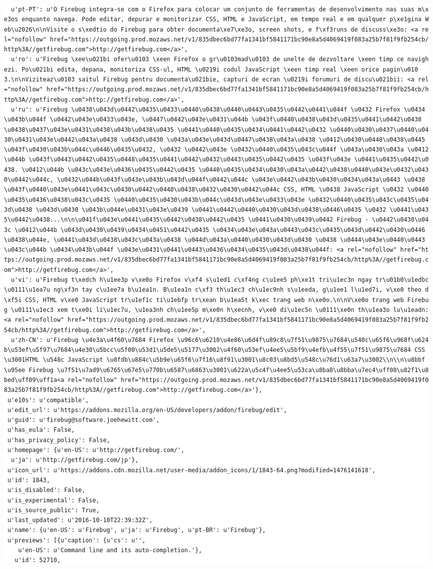       u'pt-PT': u'O Firebug integra-se com o Firefox para colocar um conjunto de ferramentas de desenvolvimento nas suas m\xe3os enquanto navega. Pode editar, depurar e monitorizar CSS, HTML e JavaScript, em tempo real e em qualquer p\xe1gina Web\u2026\n\nVisite o s\xedtio do Firebug para obter documenta\xe7\xe3o, screen shots, e f\xf3runs de discuss\xe3o: <a rel="nofollow" href="https://outgoing.prod.mozaws.net/v1/835dbec6bd77fa1341bf5841171bc90e8a5d4069419f083a25b7f81f9fb254cb/http%3A//getfirebug.com">http://getfirebug.com</a>',
      u'ro': u'Firebug \xee\u021bi ofer\u0103 \xeen Firefox o gr\u0103mad\u0103 de unelte de dezvoltare \xeen timp ce navighezi. Po\u021bi edita, depana, monitoriza CSS-ul, HTML \u0219i codul JavaScript \xeen timp real \xeen orice pagin\u0103.\n\nViziteaz\u0103 saitul Firebug pentru documenta\u021bie, capturi de ecran \u0219i forumuri de discu\u021bii: <a rel="nofollow" href="https://outgoing.prod.mozaws.net/v1/835dbec6bd77fa1341bf5841171bc90e8a5d4069419f083a25b7f81f9fb254cb/http%3A//getfirebug.com">http://getfirebug.com</a>',
      u'ru': u'Firebug \u0438\u043d\u0442\u0435\u0433\u0440\u0438\u0440\u0443\u0435\u0442\u0441\u044f \u0432 Firefox \u0434\u043b\u044f \u0442\u043e\u0433\u043e, \u0447\u0442\u043e\u0431\u044b \u043f\u0440\u0438\u043d\u0435\u0441\u0442\u0438 \u0438\u0437\u043e\u0431\u0438\u043b\u0438\u0435 \u0441\u0440\u0435\u0434\u0441\u0442\u0432 \u0440\u0430\u0437\u0440\u0430\u0431\u043e\u0442\u043a\u0438 \u043d\u0430 \u043a\u043e\u043d\u0447\u0438\u043a\u0438 \u0412\u0430\u0448\u0438\u0445 \u043f\u0430\u043b\u044c\u0446\u0435\u0432, \u0432 \u0442\u043e \u0432\u0440\u0435\u043c\u044f \u043a\u0430\u043a \u0412\u044b \u043f\u0443\u0442\u0435\u0448\u0435\u0441\u0442\u0432\u0443\u0435\u0442\u0435 \u043f\u043e \u0441\u0435\u0442\u0438. \u0412\u044b \u043c\u043e\u0436\u0435\u0442\u0435 \u0440\u0435\u0434\u0430\u043a\u0442\u0438\u0440\u043e\u0432\u0430\u0442\u044c, \u0432\u044b\u043f\u043e\u043b\u043d\u044f\u0442\u044c \u043e\u0442\u043b\u0430\u0434\u043a\u0443 \u0438 \u043f\u0440\u043e\u0441\u043c\u0430\u0442\u0440\u0438\u0432\u0430\u0442\u044c CSS, HTML \u0438 JavaScript \u0432 \u0440\u0435\u0436\u0438\u043c\u0435 \u0440\u0435\u0430\u043b\u044c\u043d\u043e\u0433\u043e \u0432\u0440\u0435\u043c\u0435\u043d\u0438 \u043d\u0430 \u043b\u044e\u0431\u043e\u0439 \u0441\u0442\u0440\u0430\u043d\u0438\u0446\u0435 \u0432 \u0441\u0435\u0442\u0438...\n\n\u041f\u043e\u0441\u0435\u0442\u0438\u0442\u0435 \u0441\u0430\u0439\u0442 Firebug - \u0442\u0430\u043c \u0412\u044b \u043d\u0430\u0439\u0434\u0451\u0442\u0435 \u0434\u043e\u043a\u0443\u043c\u0435\u043d\u0442\u0430\u0446\u0438\u044e, \u0441\u043d\u0438\u043c\u043a\u0438 \u044d\u043a\u0440\u0430\u043d\u0430 \u0438 \u0444\u043e\u0440\u0443\u043c\u044b \u0434\u043b\u044f \u043e\u0431\u0441\u0443\u0436\u0434\u0435\u043d\u0438\u044f: <a rel="nofollow" href="https://outgoing.prod.mozaws.net/v1/835dbec6bd77fa1341bf5841171bc90e8a5d4069419f083a25b7f81f9fb254cb/http%3A//getfirebug.com">http://getfirebug.com</a>',
      u'vi': u'Firebug t\xedch h\u1ee3p v\xe0o Firefox v\xf4 s\u1ed1 c\xf4ng c\u1ee5 ph\xe1t tri\u1ec3n ngay tr\u01b0\u1edbc \u0111\u1ea7u ng\xf3n tay c\u1ee7a b\u1ea1n. B\u1ea1n c\xf3 th\u1ec3 ch\u1ec9nh s\u1eeda, g\u1ee1 l\u1ed7i, v\xe0 theo d\xf5i CSS, HTML v\xe0 JavaScript tr\u1ef1c ti\u1ebfp tr\xean b\u1ea5t k\xec trang web n\xe0o.\n\nV\xe0o trang web Firebug \u0111\u1ec3 xem t\xe0i li\u1ec7u, \u1ea3nh ch\u1ee5p m\xe0n h\xecnh, v\xe0 di\u1ec5n \u0111\xe0n th\u1ea3o lu\u1eadn: <a rel="nofollow" href="https://outgoing.prod.mozaws.net/v1/835dbec6bd77fa1341bf5841171bc90e8a5d4069419f083a25b7f81f9fb254cb/http%3A//getfirebug.com">http://getfirebug.com</a>',
      u'zh-CN': u'Firebug \u4e3a\u4f60\u7684 Firefox \u96c6\u6210\u4e86\u6d4f\u89c8\u7f51\u9875\u7684\u540c\u65f6\u968f\u624b\u53ef\u5f97\u7684\u4e30\u5bcc\u5f00\u53d1\u5de5\u5177\u3002\u4f60\u53ef\u4ee5\u5bf9\u4efb\u4f55\u7f51\u9875\u7684 CSS\u3001HTML \u548c JavaScript \u8fdb\u884c\u5b9e\u65f6\u7f16\u8f91\u3001\u8c03\u8bd5\u548c\u76d1\u63a7\u3002\\n\\n\u8bbf\u95ee Firebug \u7f51\u7ad9\u6765\u67e5\u770b\u6587\u6863\u3001\u622a\u5c4f\u4ee5\u53ca\u8ba8\u8bba\u7ec4\uff08\u82f1\u8bed\uff09\uff1a<a rel="nofollow" href="https://outgoing.prod.mozaws.net/v1/835dbec6bd77fa1341bf5841171bc90e8a5d4069419f083a25b7f81f9fb254cb/http%3A//getfirebug.com">http://getfirebug.com</a>'},
     u'e10s': u'compatible',
     u'edit_url': u'https://addons.mozilla.org/en-US/developers/addon/firebug/edit',
     u'guid': u'firebug@software.joehewitt.com',
     u'has_eula': False,
     u'has_privacy_policy': False,
     u'homepage': {u'en-US': u'http://getfirebug.com/',
      u'ja': u'http://getfirebug.com/jp'},
     u'icon_url': u'https://addons.cdn.mozilla.net/user-media/addon_icons/1/1843-64.png?modified=1476141618',
     u'id': 1843,
     u'is_disabled': False,
     u'is_experimental': False,
     u'is_source_public': True,
     u'last_updated': u'2016-10-10T22:39:32Z',
     u'name': {u'en-US': u'Firebug', u'ja': u'Firebug', u'pt-BR': u'Firebug'},
     u'previews': [{u'caption': {u'cs': u'',
        u'en-US': u'Command line and its auto-completion.'},
       u'id': 52710,